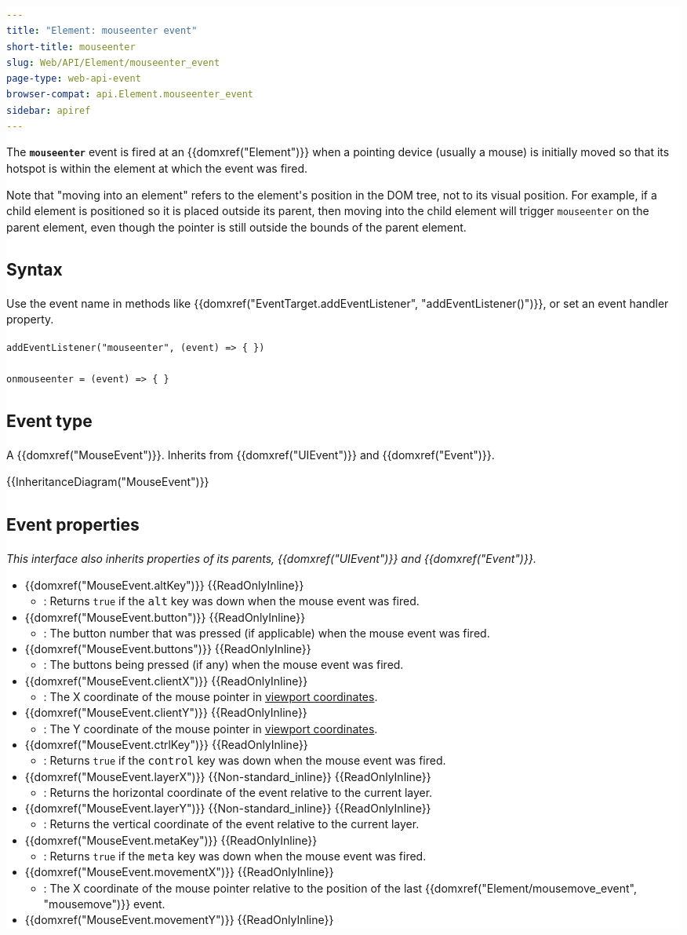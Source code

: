 ```yaml
---
title: "Element: mouseenter event"
short-title: mouseenter
slug: Web/API/Element/mouseenter_event
page-type: web-api-event
browser-compat: api.Element.mouseenter_event
sidebar: apiref
---
```


The **`mouseenter`** event is fired at an {{domxref("Element")}} when a pointing device (usually a mouse) is initially moved so that its hotspot is within the element at which the event was fired.

Note that "moving into an element" refers to the element's position in the DOM tree, not to its visual position. For example, if a child element is positioned so it is placed outside its parent, then moving into the child element will trigger `mouseenter` on the parent element, even though the pointer is still outside the bounds of the parent element.

## Syntax

Use the event name in methods like {{domxref("EventTarget.addEventListener", "addEventListener()")}}, or set an event handler property.

```js-nolint
addEventListener("mouseenter", (event) => { })

onmouseenter = (event) => { }
```

## Event type

A {{domxref("MouseEvent")}}. Inherits from {{domxref("UIEvent")}} and {{domxref("Event")}}.

{{InheritanceDiagram("MouseEvent")}}

## Event properties

_This interface also inherits properties of its parents, {{domxref("UIEvent")}} and {{domxref("Event")}}._

- {{domxref("MouseEvent.altKey")}} {{ReadOnlyInline}}
  - : Returns `true` if the <kbd>alt</kbd> key was down when the mouse event was fired.
- {{domxref("MouseEvent.button")}} {{ReadOnlyInline}}
  - : The button number that was pressed (if applicable) when the mouse event was fired.
- {{domxref("MouseEvent.buttons")}} {{ReadOnlyInline}}
  - : The buttons being pressed (if any) when the mouse event was fired.
- {{domxref("MouseEvent.clientX")}} {{ReadOnlyInline}}
  - : The X coordinate of the mouse pointer in [viewport coordinates](/en-US/docs/Web/CSS/CSSOM_view/Coordinate_systems#viewport).
- {{domxref("MouseEvent.clientY")}} {{ReadOnlyInline}}
  - : The Y coordinate of the mouse pointer in [viewport coordinates](/en-US/docs/Web/CSS/CSSOM_view/Coordinate_systems#viewport).
- {{domxref("MouseEvent.ctrlKey")}} {{ReadOnlyInline}}
  - : Returns `true` if the <kbd>control</kbd> key was down when the mouse event was fired.
- {{domxref("MouseEvent.layerX")}} {{Non-standard_inline}} {{ReadOnlyInline}}
  - : Returns the horizontal coordinate of the event relative to the current layer.
- {{domxref("MouseEvent.layerY")}} {{Non-standard_inline}} {{ReadOnlyInline}}
  - : Returns the vertical coordinate of the event relative to the current layer.
- {{domxref("MouseEvent.metaKey")}} {{ReadOnlyInline}}
  - : Returns `true` if the <kbd>meta</kbd> key was down when the mouse event was fired.
- {{domxref("MouseEvent.movementX")}} {{ReadOnlyInline}}
  - : The X coordinate of the mouse pointer relative to the position of the last {{domxref("Element/mousemove_event", "mousemove")}} event.
- {{domxref("MouseEvent.movementY")}} {{ReadOnlyInline}}
